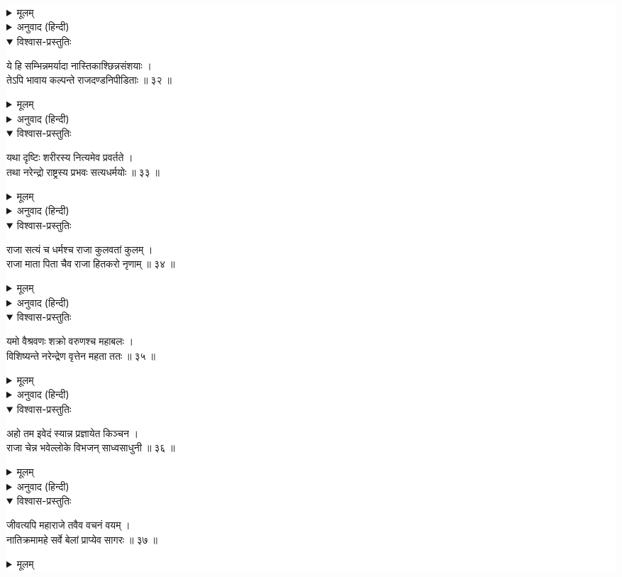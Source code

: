 <details><summary>मूलम्</summary></details>

<details><summary>अनुवाद (हिन्दी)</summary></details>

<details open><summary>विश्वास-प्रस्तुतिः</summary>

ये हि सम्भिन्नमर्यादा नास्तिकाश्छिन्नसंशयाः ।  
तेऽपि भावाय कल्पन्ते राजदण्डनिपीडिताः ॥ ३२ ॥
</details>

<details><summary>मूलम्</summary></details>

<details><summary>अनुवाद (हिन्दी)</summary></details>

<details open><summary>विश्वास-प्रस्तुतिः</summary>

यथा दृष्टिः शरीरस्य नित्यमेव प्रवर्तते ।  
तथा नरेन्द्रो राष्ट्रस्य प्रभवः सत्यधर्मयोः ॥ ३३ ॥
</details>

<details><summary>मूलम्</summary></details>

<details><summary>अनुवाद (हिन्दी)</summary></details>

<details open><summary>विश्वास-प्रस्तुतिः</summary>

राजा सत्यं च धर्मश्च राजा कुलवतां कुलम् ।  
राजा माता पिता चैव राजा हितकरो नृणाम् ॥ ३४ ॥
</details>

<details><summary>मूलम्</summary></details>

<details><summary>अनुवाद (हिन्दी)</summary></details>

<details open><summary>विश्वास-प्रस्तुतिः</summary>

यमो वैश्रवणः शक्रो वरुणश्च महाबलः ।  
विशिष्यन्ते नरेन्द्रेण वृत्तेन महता ततः ॥ ३५ ॥
</details>

<details><summary>मूलम्</summary></details>

<details><summary>अनुवाद (हिन्दी)</summary></details>

<details open><summary>विश्वास-प्रस्तुतिः</summary>

अहो तम इवेदं स्यान्न प्रज्ञायेत किञ्चन ।  
राजा चेन्न भवेल्लोके विभजन् साध्वसाधुनी ॥ ३६ ॥
</details>

<details><summary>मूलम्</summary></details>

<details><summary>अनुवाद (हिन्दी)</summary></details>

<details open><summary>विश्वास-प्रस्तुतिः</summary>

जीवत्यपि महाराजे तवैव वचनं वयम् ।  
नातिक्रमामहे सर्वे बेलां प्राप्येव सागरः ॥ ३७ ॥
</details>

<details><summary>मूलम्</summary></details>
